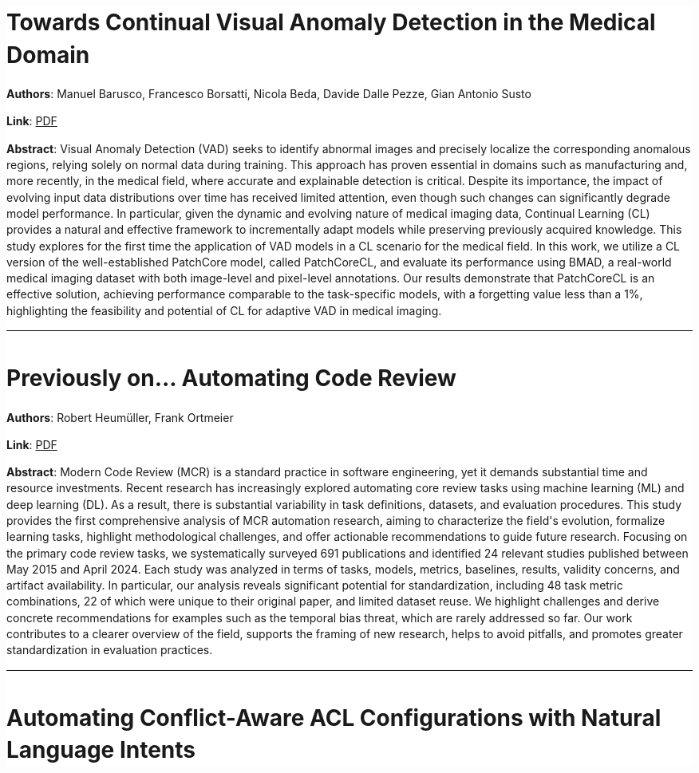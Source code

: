 # Towards Continual Visual Anomaly Detection in the Medical Domain 

**Authors**: Manuel Barusco, Francesco Borsatti, Nicola Beda, Davide Dalle Pezze, Gian Antonio Susto  

**Link**: [PDF](https://arxiv.org/pdf/2508.18013)  

**Abstract**: Visual Anomaly Detection (VAD) seeks to identify abnormal images and precisely localize the corresponding anomalous regions, relying solely on normal data during training. This approach has proven essential in domains such as manufacturing and, more recently, in the medical field, where accurate and explainable detection is critical. Despite its importance, the impact of evolving input data distributions over time has received limited attention, even though such changes can significantly degrade model performance. In particular, given the dynamic and evolving nature of medical imaging data, Continual Learning (CL) provides a natural and effective framework to incrementally adapt models while preserving previously acquired knowledge. This study explores for the first time the application of VAD models in a CL scenario for the medical field. In this work, we utilize a CL version of the well-established PatchCore model, called PatchCoreCL, and evaluate its performance using BMAD, a real-world medical imaging dataset with both image-level and pixel-level annotations. Our results demonstrate that PatchCoreCL is an effective solution, achieving performance comparable to the task-specific models, with a forgetting value less than a 1%, highlighting the feasibility and potential of CL for adaptive VAD in medical imaging. 

---
# Previously on... Automating Code Review 

**Authors**: Robert Heumüller, Frank Ortmeier  

**Link**: [PDF](https://arxiv.org/pdf/2508.18003)  

**Abstract**: Modern Code Review (MCR) is a standard practice in software engineering, yet it demands substantial time and resource investments. Recent research has increasingly explored automating core review tasks using machine learning (ML) and deep learning (DL). As a result, there is substantial variability in task definitions, datasets, and evaluation procedures. This study provides the first comprehensive analysis of MCR automation research, aiming to characterize the field's evolution, formalize learning tasks, highlight methodological challenges, and offer actionable recommendations to guide future research. Focusing on the primary code review tasks, we systematically surveyed 691 publications and identified 24 relevant studies published between May 2015 and April 2024. Each study was analyzed in terms of tasks, models, metrics, baselines, results, validity concerns, and artifact availability. In particular, our analysis reveals significant potential for standardization, including 48 task metric combinations, 22 of which were unique to their original paper, and limited dataset reuse. We highlight challenges and derive concrete recommendations for examples such as the temporal bias threat, which are rarely addressed so far. Our work contributes to a clearer overview of the field, supports the framing of new research, helps to avoid pitfalls, and promotes greater standardization in evaluation practices. 

---
# Automating Conflict-Aware ACL Configurations with Natural Language Intents 
